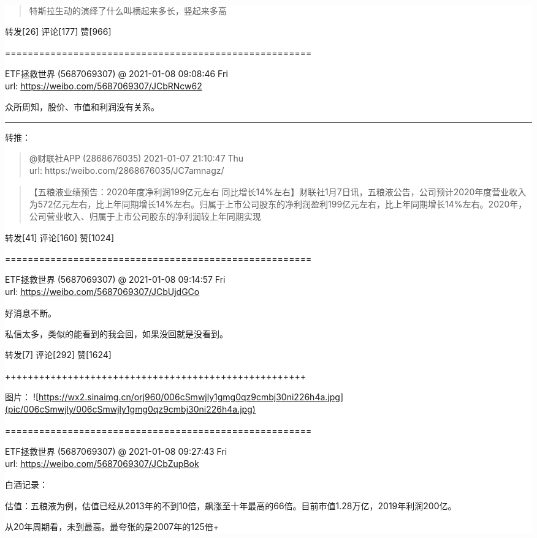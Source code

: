 >  特斯拉生动的演绎了什么叫横起来多长，竖起来多高 ​​​

转发[26]  评论[177]  赞[966] 

======================================================






ETF拯救世界 (5687069307) @
2021-01-08 09:08:46 Fri  
url: https://weibo.com/5687069307/JCbRNcw62

众所周知，股价、市值和利润没有关系。

------------------------------------------------------
转推：
>  @财联社APP (2868676035)
>  2021-01-07 21:10:47 Thu  
>  url: https:/weibo.com/2868676035/JC7amnagz/

>  【五粮液业绩预告：2020年度净利润199亿元左右 同比增长14%左右】财联社1月7日讯，五粮液公告，公司预计2020年度营业收入为572亿元左右，比上年同期增长14%左右。归属于上市公司股东的净利润盈利199亿元左右，比上年同期增长14%左右。2020年，公司营业收入、归属于上市公司股东的净利润较上年同期实现 ​​​

转发[41]  评论[160]  赞[1024] 

======================================================






ETF拯救世界 (5687069307) @
2021-01-08 09:14:57 Fri  
url: https://weibo.com/5687069307/JCbUjdGCo

好消息不断。

私信太多，类似的能看到的我会回，如果没回就是没看到。 ​​​

转发[7]  评论[292]  赞[1624] 

+++++++++++++++++++++++++++++++++++++++++++++++++++++

图片：
![https://wx2.sinaimg.cn/orj960/006cSmwjly1gmg0qz9cmbj30ni226h4a.jpg](pic/006cSmwjly/006cSmwjly1gmg0qz9cmbj30ni226h4a.jpg)

======================================================






ETF拯救世界 (5687069307) @
2021-01-08 09:27:43 Fri  
url: https://weibo.com/5687069307/JCbZupBok

白酒记录：

估值：五粮液为例，估值已经从2013年的不到10倍，飙涨至十年最高的66倍。目前市值1.28万亿，2019年利润200亿。

从20年周期看，未到最高。最夸张的是2007年的125倍+
